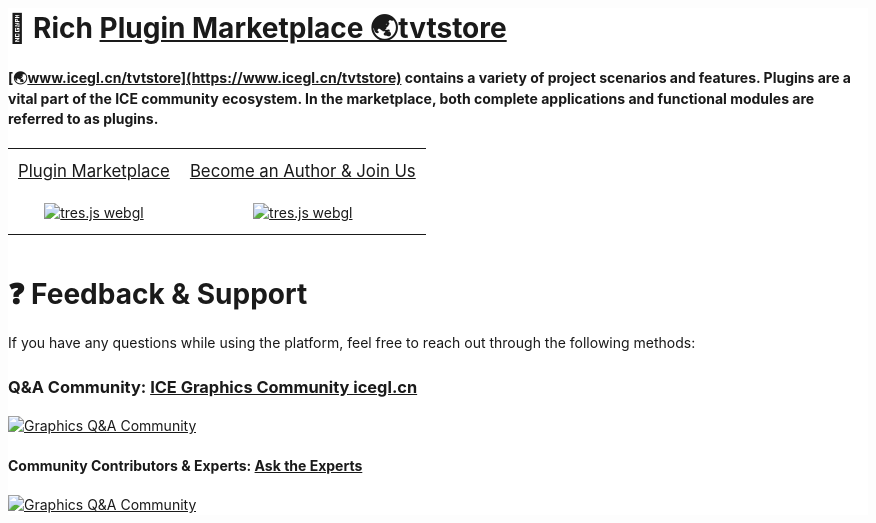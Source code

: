 # 🧩 Rich [Plugin Marketplace 🌏tvtstore](https://www.icegl.cn/tvtstore)
#### [🌏www.icegl.cn/tvtstore](https://www.icegl.cn/tvtstore) contains a variety of project scenarios and features. Plugins are a vital part of the ICE community ecosystem. In the marketplace, both complete applications and functional modules are referred to as plugins.<br/>
<table style="border: none; width: 100%; text-align: center;">
  <tr>
    <td style="padding:10px;font-size:1.2em;">
      <a href="https://www.icegl.cn/tvtstore">
        Plugin Marketplace
      </a>
    </td>
    <td style="padding:10px;font-size:1.2em;">
      <a href="https://www.icegl.cn/p/tvtdeveloper">
        Become an Author & Join Us
      </a>
    </td>
  </tr>
  <tr>
    <td style="padding: 10px;">
      <a href="https://www.icegl.cn/tvtstore" style="display:block;max-width:100%;">
        <img src="./preview/tvtstore.png" alt="tres.js webgl">
      </a>
    </td>
    <td style="padding: 10px;">
      <a href="https://www.icegl.cn/p/tvtdeveloper" style="display:block;max-width:100%;">
        <img src="./preview/findyou.png" alt="tres.js webgl">
      </a>
    </td>
  </tr>
</table>

# ❓ Feedback & Support

If you have any questions while using the platform, feel free to reach out through the following methods:

### Q&A Community: [ICE Graphics Community icegl.cn](https://www.icegl.cn/ask)

<a href="https://www.icegl.cn/ask" style="display:block;width:800px;max-width:100%;">
<img src="./preview/ask01.png" alt="Graphics Q&A Community"></a>

#### Community Contributors & Experts: [Ask the Experts](https://icegl.cn/ask/experts)
<a href="https://icegl.cn/ask/experts.html" style="display:block;width:800px;max-width:100%;">
<img src="./preview/ask02.png" alt="Graphics Q&A Community"></a>
